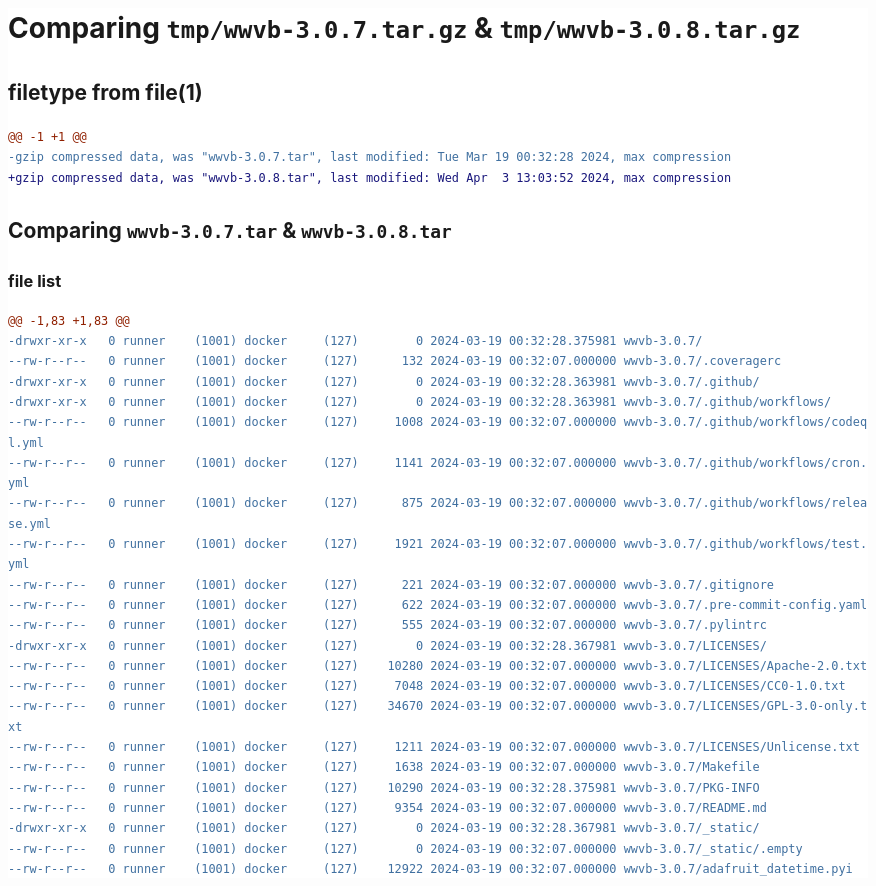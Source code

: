 # Comparing `tmp/wwvb-3.0.7.tar.gz` & `tmp/wwvb-3.0.8.tar.gz`

## filetype from file(1)

```diff
@@ -1 +1 @@
-gzip compressed data, was "wwvb-3.0.7.tar", last modified: Tue Mar 19 00:32:28 2024, max compression
+gzip compressed data, was "wwvb-3.0.8.tar", last modified: Wed Apr  3 13:03:52 2024, max compression
```

## Comparing `wwvb-3.0.7.tar` & `wwvb-3.0.8.tar`

### file list

```diff
@@ -1,83 +1,83 @@
-drwxr-xr-x   0 runner    (1001) docker     (127)        0 2024-03-19 00:32:28.375981 wwvb-3.0.7/
--rw-r--r--   0 runner    (1001) docker     (127)      132 2024-03-19 00:32:07.000000 wwvb-3.0.7/.coveragerc
-drwxr-xr-x   0 runner    (1001) docker     (127)        0 2024-03-19 00:32:28.363981 wwvb-3.0.7/.github/
-drwxr-xr-x   0 runner    (1001) docker     (127)        0 2024-03-19 00:32:28.363981 wwvb-3.0.7/.github/workflows/
--rw-r--r--   0 runner    (1001) docker     (127)     1008 2024-03-19 00:32:07.000000 wwvb-3.0.7/.github/workflows/codeql.yml
--rw-r--r--   0 runner    (1001) docker     (127)     1141 2024-03-19 00:32:07.000000 wwvb-3.0.7/.github/workflows/cron.yml
--rw-r--r--   0 runner    (1001) docker     (127)      875 2024-03-19 00:32:07.000000 wwvb-3.0.7/.github/workflows/release.yml
--rw-r--r--   0 runner    (1001) docker     (127)     1921 2024-03-19 00:32:07.000000 wwvb-3.0.7/.github/workflows/test.yml
--rw-r--r--   0 runner    (1001) docker     (127)      221 2024-03-19 00:32:07.000000 wwvb-3.0.7/.gitignore
--rw-r--r--   0 runner    (1001) docker     (127)      622 2024-03-19 00:32:07.000000 wwvb-3.0.7/.pre-commit-config.yaml
--rw-r--r--   0 runner    (1001) docker     (127)      555 2024-03-19 00:32:07.000000 wwvb-3.0.7/.pylintrc
-drwxr-xr-x   0 runner    (1001) docker     (127)        0 2024-03-19 00:32:28.367981 wwvb-3.0.7/LICENSES/
--rw-r--r--   0 runner    (1001) docker     (127)    10280 2024-03-19 00:32:07.000000 wwvb-3.0.7/LICENSES/Apache-2.0.txt
--rw-r--r--   0 runner    (1001) docker     (127)     7048 2024-03-19 00:32:07.000000 wwvb-3.0.7/LICENSES/CC0-1.0.txt
--rw-r--r--   0 runner    (1001) docker     (127)    34670 2024-03-19 00:32:07.000000 wwvb-3.0.7/LICENSES/GPL-3.0-only.txt
--rw-r--r--   0 runner    (1001) docker     (127)     1211 2024-03-19 00:32:07.000000 wwvb-3.0.7/LICENSES/Unlicense.txt
--rw-r--r--   0 runner    (1001) docker     (127)     1638 2024-03-19 00:32:07.000000 wwvb-3.0.7/Makefile
--rw-r--r--   0 runner    (1001) docker     (127)    10290 2024-03-19 00:32:28.375981 wwvb-3.0.7/PKG-INFO
--rw-r--r--   0 runner    (1001) docker     (127)     9354 2024-03-19 00:32:07.000000 wwvb-3.0.7/README.md
-drwxr-xr-x   0 runner    (1001) docker     (127)        0 2024-03-19 00:32:28.367981 wwvb-3.0.7/_static/
--rw-r--r--   0 runner    (1001) docker     (127)        0 2024-03-19 00:32:07.000000 wwvb-3.0.7/_static/.empty
--rw-r--r--   0 runner    (1001) docker     (127)    12922 2024-03-19 00:32:07.000000 wwvb-3.0.7/adafruit_datetime.pyi
```